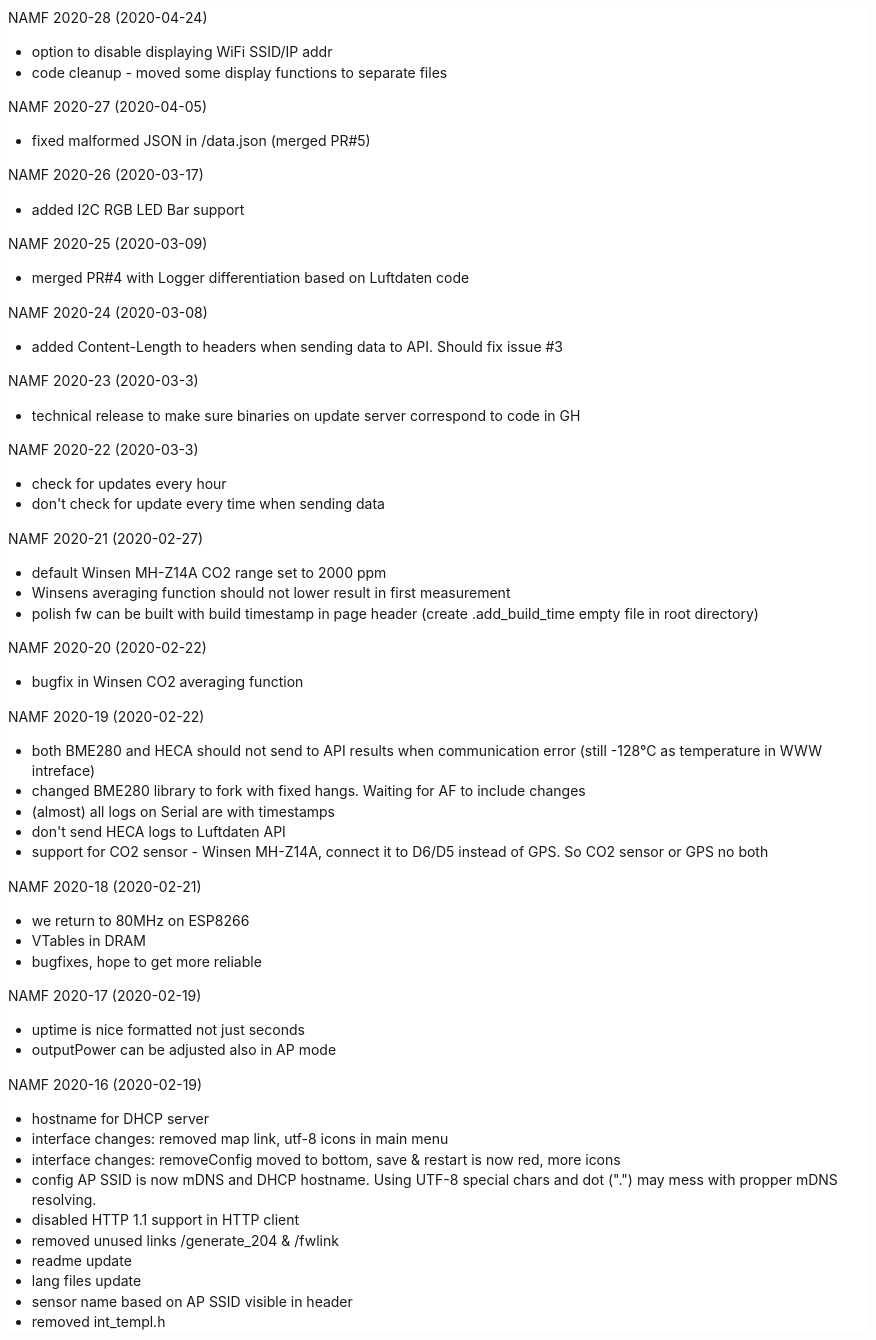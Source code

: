 NAMF 2020-28 (2020-04-24)
* option to disable displaying WiFi SSID/IP addr
* code cleanup - moved some display functions to separate files

NAMF 2020-27 (2020-04-05)
* fixed malformed JSON in /data.json (merged PR#5)

NAMF 2020-26 (2020-03-17)
* added I2C RGB LED Bar support

NAMF 2020-25 (2020-03-09)
* merged PR#4 with Logger differentiation based on Luftdaten code
 
NAMF 2020-24 (2020-03-08)
* added Content-Length to headers when sending data to API. Should fix issue #3 

NAMF 2020-23 (2020-03-3)
* technical release to make sure binaries on update server correspond to code in GH

NAMF 2020-22 (2020-03-3)
* check for updates every hour
* don't check for update every time when sending data 

NAMF 2020-21 (2020-02-27)
* default Winsen MH-Z14A CO2 range set to 2000 ppm
* Winsens averaging function should not lower result in first measurement
* polish fw can be built with build timestamp in page header (create .add_build_time empty file in root directory)

NAMF 2020-20 (2020-02-22)
* bugfix in Winsen CO2 averaging function

NAMF 2020-19 (2020-02-22)
* both BME280 and HECA should not send to API results when communication error (still -128°C as temperature in WWW intreface)
* changed BME280 library to fork with fixed hangs. Waiting for AF to include changes
* (almost) all logs on Serial are with timestamps
* don't send HECA logs to Luftdaten API
* support for CO2 sensor - Winsen MH-Z14A, connect it to D6/D5 instead of GPS. So CO2 sensor or GPS no both  

NAMF 2020-18 (2020-02-21)
* we return to 80MHz on ESP8266
* VTables in DRAM
* bugfixes, hope to get more reliable

NAMF 2020-17 (2020-02-19)
* uptime is nice formatted not just seconds
* outputPower can be adjusted also in AP mode

NAMF 2020-16 (2020-02-19)
* hostname for DHCP server
* interface changes: removed map link, utf-8 icons in main menu
* interface changes: removeConfig moved to bottom, save & restart is now red, more icons
* config AP SSID is now mDNS and DHCP hostname. Using UTF-8 special chars and dot (".") may mess with propper mDNS resolving.
* disabled HTTP 1.1 support in HTTP client
* removed unused links /generate_204 & /fwlink
* readme update
* lang files update
* sensor name based on AP SSID visible in header
* removed int_templ.h 
